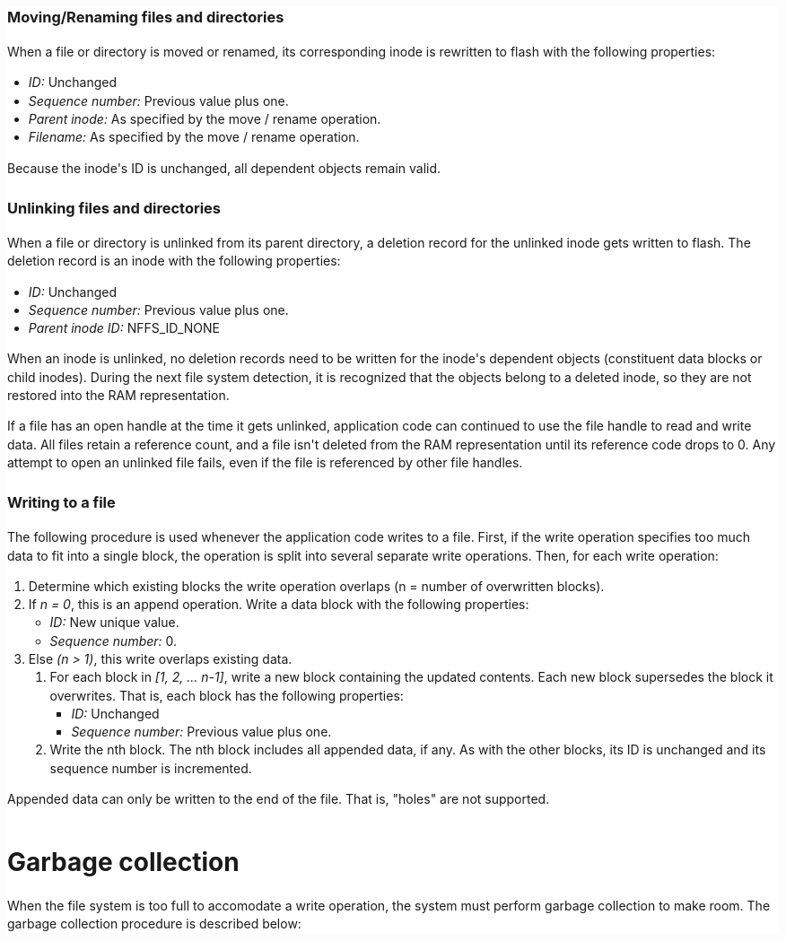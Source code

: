 ### Moving/Renaming files and directories 

When a file or directory is moved or renamed, its corresponding inode is rewritten to flash with the following properties:

* *ID:* Unchanged
* *Sequence number:* Previous value plus one.
* *Parent inode:* As specified by the move / rename operation.
* *Filename:* As specified by the move / rename operation.

Because the inode's ID is unchanged, all dependent objects remain valid.

### Unlinking files and directories

When a file or directory is unlinked from its parent directory, a deletion record for the unlinked inode gets written to flash.  The deletion record is an inode with the following properties:

* *ID:* Unchanged
* *Sequence number:* Previous value plus one.
* *Parent inode ID:* NFFS\_ID\_NONE

When an inode is unlinked, no deletion records need to be written for the inode's dependent objects (constituent data blocks or child inodes).  During the next file system detection, it is recognized that the objects belong to a deleted inode, so they are not restored into the RAM representation.

If a file has an open handle at the time it gets unlinked, application code can continued to use the file handle to read and write data.  All files retain a reference count, and a file isn't deleted from the RAM representation until its reference code drops to 0.  Any attempt to open an unlinked file fails, even if the file is referenced by other file handles.

### Writing to a file

The following procedure is used whenever the application code writes to a file.  First, if the write operation specifies too much data to fit into a single block, the operation is split into several separate write operations.  Then, for each write operation:

1. Determine which existing blocks the write operation overlaps (n = number of overwritten blocks).
2. If *n = 0*, this is an append operation.  Write a data block with the following properties:
    * *ID:* New unique value.
    * *Sequence number:* 0.
3. Else *(n > 1)*, this write overlaps existing data.
    1. For each block in *[1, 2, ... n-1]*, write a new block containing the updated contents.  Each new block supersedes the block it overwrites.  That is, each block has the following properties:
        * *ID:* Unchanged
        * *Sequence number:* Previous value plus one.
    2. Write the nth block.  The nth block includes all appended data, if any.  As with the other blocks, its ID is unchanged and its sequence number is incremented.

Appended data can only be written to the end of the file.  That is, "holes" are not supported.

# Garbage collection

When the file system is too full to accomodate a write operation, the system must perform garbage collection to make room.  The garbage collection procedure is described below:
